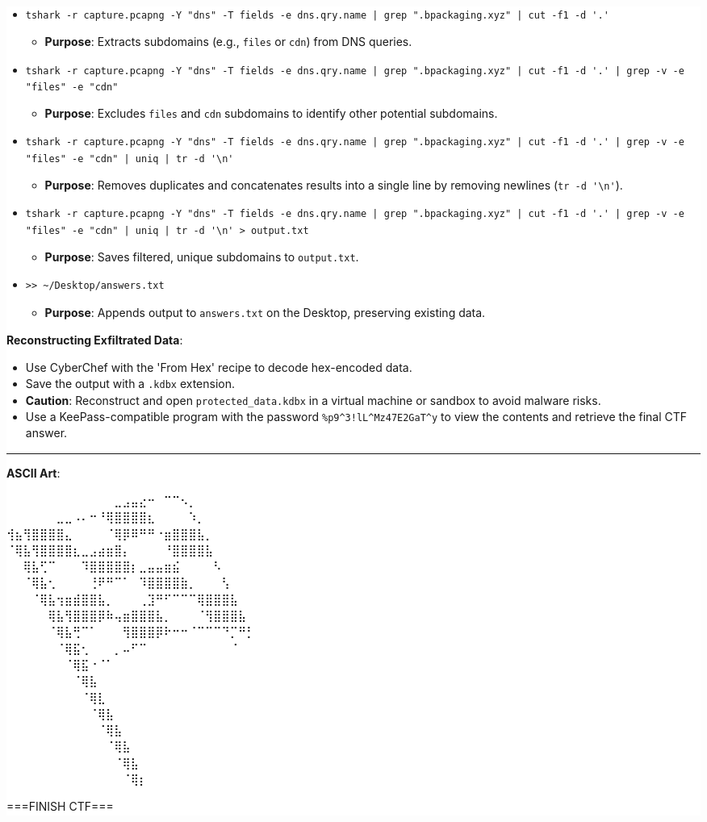 - `tshark -r capture.pcapng -Y "dns" -T fields -e dns.qry.name | grep ".bpackaging.xyz" | cut -f1 -d '.'`  
  - **Purpose**: Extracts subdomains (e.g., `files` or `cdn`) from DNS queries.

- `tshark -r capture.pcapng -Y "dns" -T fields -e dns.qry.name | grep ".bpackaging.xyz" | cut -f1 -d '.' | grep -v -e "files" -e "cdn"`  
  - **Purpose**: Excludes `files` and `cdn` subdomains to identify other potential subdomains.

- `tshark -r capture.pcapng -Y "dns" -T fields -e dns.qry.name | grep ".bpackaging.xyz" | cut -f1 -d '.' | grep -v -e "files" -e "cdn" | uniq | tr -d '\n'`  
  - **Purpose**: Removes duplicates and concatenates results into a single line by removing newlines (`tr -d '\n'`).

- `tshark -r capture.pcapng -Y "dns" -T fields -e dns.qry.name | grep ".bpackaging.xyz" | cut -f1 -d '.' | grep -v -e "files" -e "cdn" | uniq | tr -d '\n' > output.txt`  
  - **Purpose**: Saves filtered, unique subdomains to `output.txt`.

- `>> ~/Desktop/answers.txt`  
  - **Purpose**: Appends output to `answers.txt` on the Desktop, preserving existing data.

**Reconstructing Exfiltrated Data**:  
- Use CyberChef with the 'From Hex' recipe to decode hex-encoded data.  
- Save the output with a `.kdbx` extension.  
- **Caution**: Reconstruct and open `protected_data.kdbx` in a virtual machine or sandbox to avoid malware risks.  
- Use a KeePass-compatible program with the password `%p9^3!lL^Mz47E2GaT^y` to view the contents and retrieve the final CTF answer.

---

**ASCII Art**:  

⠀⠀⠀⠀⠀⠀⠀⠀⠀⠀⠀⠀⠀⣀⣠⣤⣔⠒⠀⠉⠉⠢⡀⠀⠀⠀⠀⠀⠀⠀  
⠀⠀⠀⠀⠀⠀⣀⣀⠠⠄⠒⠘⢿⣿⣿⣿⣿⣆⠀⠀⠀⠀⠱⡀⠀⠀⠀⠀⠀⠀  
⢺⣦⢻⣿⣿⣿⣿⣄⠀⠀⠀⠀⠈⢿⡿⠿⠛⠛⠐⣶⣿⣿⣿⣧⡀⠀⠀⠀⠀⠀  
⠈⢿⣧⢻⣿⣿⣿⣿⣆⣀⣠⣴⣶⣿⡄⠀⠀⠀⠀⠘⣿⣿⣿⣿⣧⠀⠀⠀⠀⠀  
⠀⠀⢿⣧⢋⠉⠀⠀⠀⠹⣿⣿⣿⣿⣿⡆⣀⣤⣤⣶⣮⠀⠀⠀⠀⠣⠀⠀⠀⠀  
⠀⠀⠈⢿⣧⢂⠀⠀⠀⠀⢘⠟⠛⠉⠁⠀⠹⣿⣿⣿⣿⣷⡀⠀⠀⠀⢣⠀⠀⠀  
⠀⠀⠀⠈⢿⣧⢲⣶⣾⣿⣿⣧⡀⠀⠀⠀⢀⣹⠛⠋⠉⠉⠉⢿⣿⣿⣿⣧⠀⠀  
⠀⠀⠀⠀⠀⢿⣧⢻⣿⣿⣿⡿⠷⢤⣶⣿⣿⣿⣧⡀⠀⠀⠀⠈⢻⣿⣿⣿⣧⠀  
⠀⠀⠀⠀⠀⠈⢿⣧⢛⠉⠁⠀⠀⠀⢻⣿⣿⣿⡿⠗⠒⠒⠈⠉⠉⠉⠙⡉⠛⡃  
⠀⠀⠀⠀⠀⠀⠈⢿⣯⢂⠀⠀⠀⡀⠤⠋⠉⠀⠀⠀⠀⠀⠀⠀⠀⠀⠀⠈⠀⠀  
⠀⠀⠀⠀⠀⠀⠀⠈⢿⣯⠐⠈⠁⠀⠀⠀⠀⠀⠀⠀⠀⠀⠀⠀⠀⠀⠀⠀⠀⠀  
⠀⠀⠀⠀⠀⠀⠀⠀⠈⢿⣧⠀⠀⠀⠀⠀⠀⠀⠀⠀⠀⠀⠀⠀⠀⠀⠀⠀⠀⠀  
⠀⠀⠀⠀⠀⠀⠀⠀⠀⠈⢿⣇⠀⠀⠀⠀⠀⠀⠀⠀⠀⠀⠀⠀⠀⠀⠀⠀⠀⠀  
⠀⠀⠀⠀⠀⠀⠀⠀⠀⠀⠈⢿⣧⠀⠀⠀⠀⠀⠀⠀⠀⠀⠀⠀⠀⠀⠀⠀⠀⠀  
⠀⠀⠀⠀⠀⠀⠀⠀⠀⠀⠀⠈⢿⣧⠀⠀⠀⠀⠀⠀⠀⠀⠀⠀⠀⠀⠀⠀⠀⠀  
⠀⠀⠀⠀⠀⠀⠀⠀⠀⠀⠀⠀⠈⢿⣧⠀⠀⠀⠀⠀⠀⠀⠀⠀⠀⠀⠀⠀⠀⠀  
⠀⠀⠀⠀⠀⠀⠀⠀⠀⠀⠀⠀⠀⠈⢿⣧⠀⠀⠀⠀⠀⠀⠀⠀⠀⠀⠀⠀⠀⠀  
⠀⠀⠀⠀⠀⠀⠀⠀⠀⠀⠀⠀⠀⠀⠈⢿⡆⠀⠀⠀⠀⠀⠀⠀⠀⠀⠀⠀⠀⠀  

===FINISH CTF===
